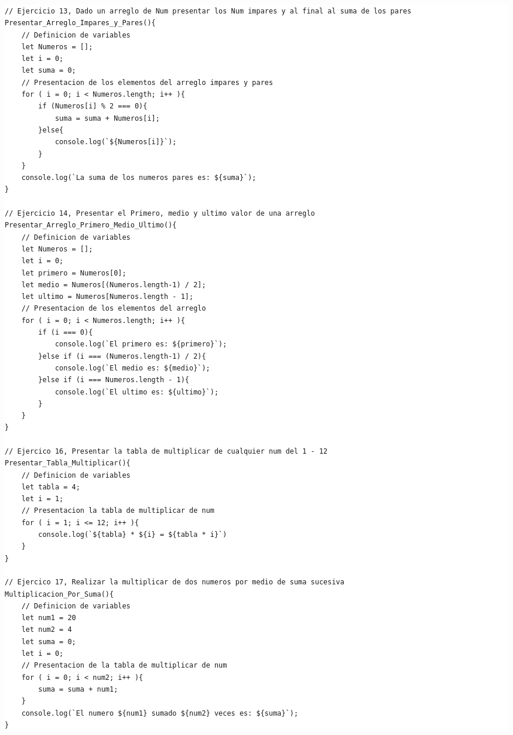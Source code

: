     // Ejercicio 13, Dado un arreglo de Num presentar los Num impares y al final al suma de los pares
    Presentar_Arreglo_Impares_y_Pares(){
        // Definicion de variables
        let Numeros = [];
        let i = 0;
        let suma = 0;
        // Presentacion de los elementos del arreglo impares y pares
        for ( i = 0; i < Numeros.length; i++ ){
            if (Numeros[i] % 2 === 0){
                suma = suma + Numeros[i];
            }else{
                console.log(`${Numeros[i]}`);
            }
        }
        console.log(`La suma de los numeros pares es: ${suma}`);
    }

    // Ejercicio 14, Presentar el Primero, medio y ultimo valor de una arreglo
    Presentar_Arreglo_Primero_Medio_Ultimo(){
        // Definicion de variables
        let Numeros = [];
        let i = 0;
        let primero = Numeros[0];
        let medio = Numeros[(Numeros.length-1) / 2];
        let ultimo = Numeros[Numeros.length - 1];
        // Presentacion de los elementos del arreglo
        for ( i = 0; i < Numeros.length; i++ ){
            if (i === 0){
                console.log(`El primero es: ${primero}`);
            }else if (i === (Numeros.length-1) / 2){
                console.log(`El medio es: ${medio}`);
            }else if (i === Numeros.length - 1){
                console.log(`El ultimo es: ${ultimo}`);
            }
        }
    }

    // Ejercico 16, Presentar la tabla de multiplicar de cualquier num del 1 - 12
    Presentar_Tabla_Multiplicar(){
        // Definicion de variables
        let tabla = 4;
        let i = 1;
        // Presentacion la tabla de multiplicar de num
        for ( i = 1; i <= 12; i++ ){
            console.log(`${tabla} * ${i} = ${tabla * i}`)
        }
    }

    // Ejercico 17, Realizar la multiplicar de dos numeros por medio de suma sucesiva
    Multiplicacion_Por_Suma(){
        // Definicion de variables
        let num1 = 20
        let num2 = 4
        let suma = 0;
        let i = 0;
        // Presentacion de la tabla de multiplicar de num
        for ( i = 0; i < num2; i++ ){
            suma = suma + num1;
        }
        console.log(`El numero ${num1} sumado ${num2} veces es: ${suma}`);
    }
